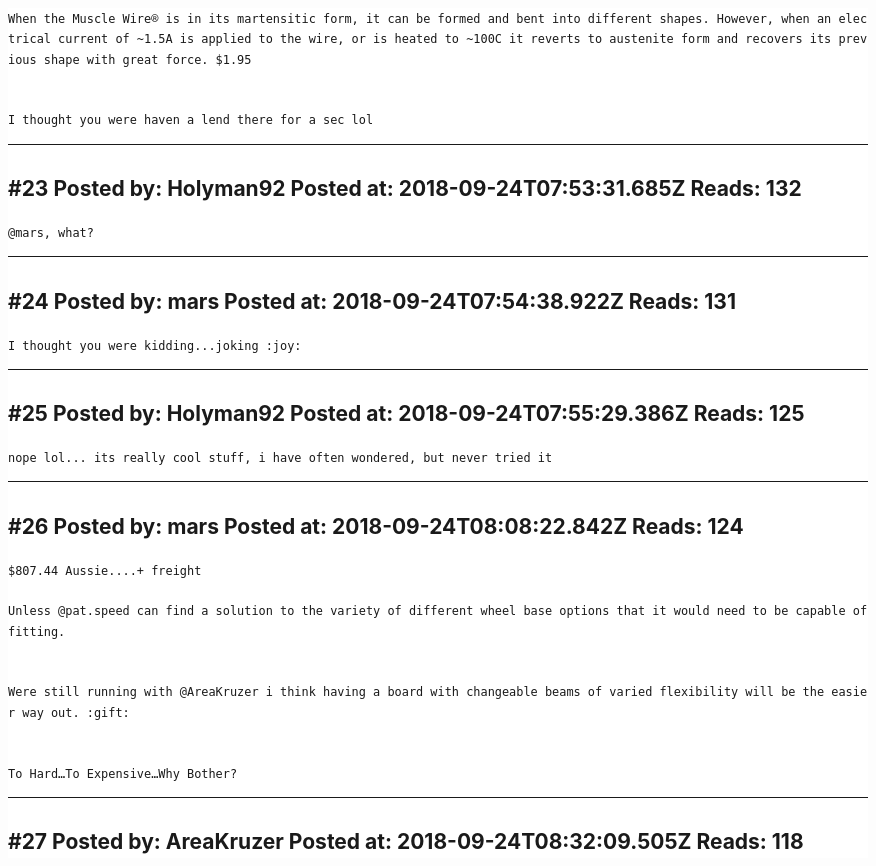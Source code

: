 ```
When the Muscle Wire® is in its martensitic form, it can be formed and bent into different shapes. However, when an electrical current of ~1.5A is applied to the wire, or is heated to ~100C it reverts to austenite form and recovers its previous shape with great force. $1.95 


I thought you were haven a lend there for a sec lol
```

---
## \#23 Posted by: Holyman92 Posted at: 2018-09-24T07:53:31.685Z Reads: 132

```
@mars, what?
```

---
## \#24 Posted by: mars Posted at: 2018-09-24T07:54:38.922Z Reads: 131

```
I thought you were kidding...joking :joy:
```

---
## \#25 Posted by: Holyman92 Posted at: 2018-09-24T07:55:29.386Z Reads: 125

```
nope lol... its really cool stuff, i have often wondered, but never tried it
```

---
## \#26 Posted by: mars Posted at: 2018-09-24T08:08:22.842Z Reads: 124

```
$807.44 Aussie....+ freight

Unless @pat.speed can find a solution to the variety of different wheel base options that it would need to be capable of fitting.


Were still running with @AreaKruzer i think having a board with changeable beams of varied flexibility will be the easier way out. :gift:


To Hard…To Expensive…Why Bother?
```

---
## \#27 Posted by: AreaKruzer Posted at: 2018-09-24T08:32:09.505Z Reads: 118
